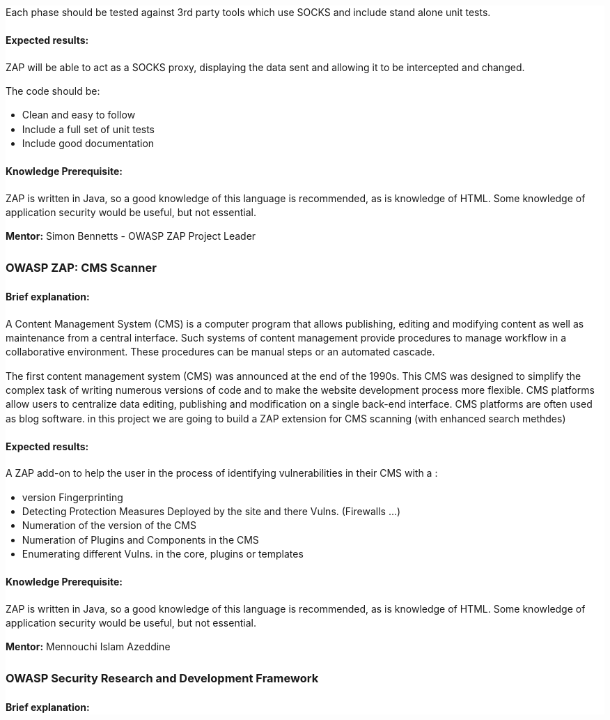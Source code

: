 Each phase should be tested against 3rd party tools which use SOCKS and include stand alone unit tests. 

#### Expected results:

ZAP will be able to act as a SOCKS proxy, displaying the data sent and allowing it to be intercepted and changed. 

The code should be:
* Clean and easy to follow
* Include a full set of unit tests
* Include good documentation

#### Knowledge Prerequisite:

ZAP is written in Java, so a good knowledge of this language is recommended, as is knowledge of HTML. Some knowledge of application security would be useful, but not essential.

**Mentor:** Simon Bennetts - OWASP ZAP Project Leader

### OWASP ZAP: CMS Scanner 

#### Brief explanation:
A Content Management System (CMS) is a computer program that allows publishing, editing and modifying content as well as maintenance from a central interface. Such systems of content management provide procedures to manage workflow in a collaborative environment. These procedures can be manual steps or an automated cascade.

The first content management system (CMS) was announced at the end of the 1990s. This CMS was designed to simplify the complex task of writing numerous versions of code and to make the website development process more flexible. CMS platforms allow users to centralize data editing, publishing and modification on a single back-end interface. CMS platforms are often used as blog software.
in this project we are going to build a ZAP extension for CMS scanning (with enhanced search methdes)

#### Expected results:

A ZAP add-on to help the user in the process of identifying vulnerabilities in their CMS with a :
* version Fingerprinting
* Detecting Protection Measures Deployed by the site and there Vulns. (Firewalls ...) 
* Numeration of the version of the CMS
* Numeration of Plugins and Components in the CMS
* Enumerating different Vulns. in the core, plugins or templates    

#### Knowledge Prerequisite:

ZAP is written in Java, so a good knowledge of this language is recommended, as is knowledge of HTML. Some knowledge of application security would be useful, but not essential.

**Mentor:** Mennouchi Islam Azeddine

### OWASP Security Research and Development Framework 

#### Brief explanation:
